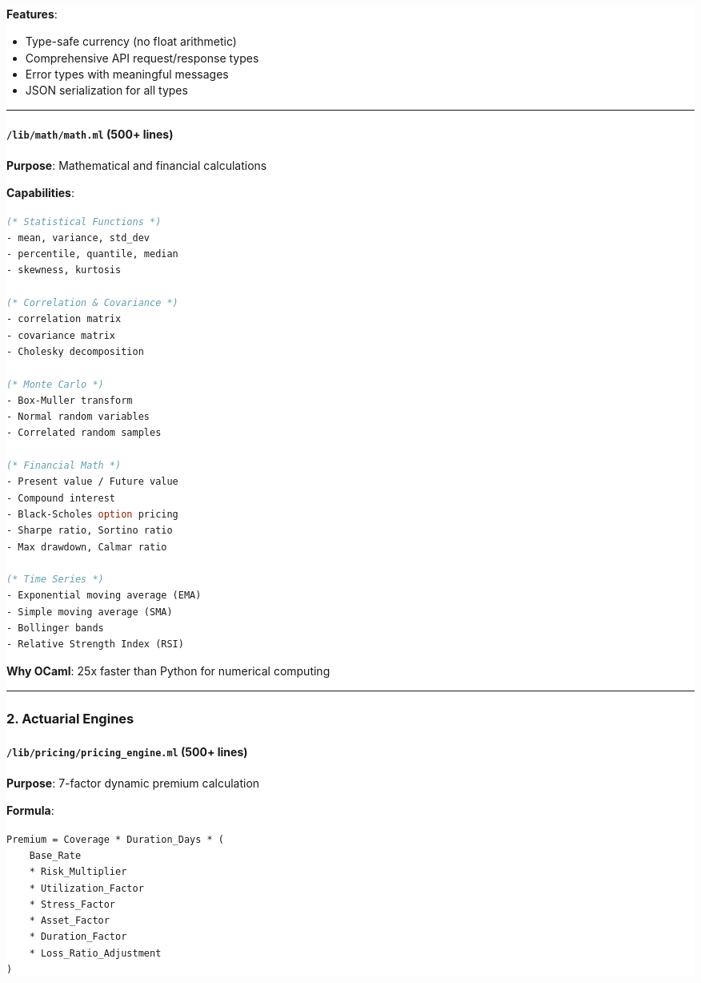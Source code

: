 **Features**:
- Type-safe currency (no float arithmetic)
- Comprehensive API request/response types
- Error types with meaningful messages
- JSON serialization for all types

---

#### `/lib/math/math.ml` (500+ lines)
**Purpose**: Mathematical and financial calculations

**Capabilities**:
```ocaml
(* Statistical Functions *)
- mean, variance, std_dev
- percentile, quantile, median
- skewness, kurtosis

(* Correlation & Covariance *)
- correlation matrix
- covariance matrix
- Cholesky decomposition

(* Monte Carlo *)
- Box-Muller transform
- Normal random variables
- Correlated random samples

(* Financial Math *)
- Present value / Future value
- Compound interest
- Black-Scholes option pricing
- Sharpe ratio, Sortino ratio
- Max drawdown, Calmar ratio

(* Time Series *)
- Exponential moving average (EMA)
- Simple moving average (SMA)
- Bollinger bands
- Relative Strength Index (RSI)
```

**Why OCaml**: 25x faster than Python for numerical computing

---

### 2. Actuarial Engines

#### `/lib/pricing/pricing_engine.ml` (500+ lines)
**Purpose**: 7-factor dynamic premium calculation

**Formula**:
```
Premium = Coverage * Duration_Days * (
    Base_Rate
    * Risk_Multiplier
    * Utilization_Factor
    * Stress_Factor
    * Asset_Factor
    * Duration_Factor
    * Loss_Ratio_Adjustment
)
```
